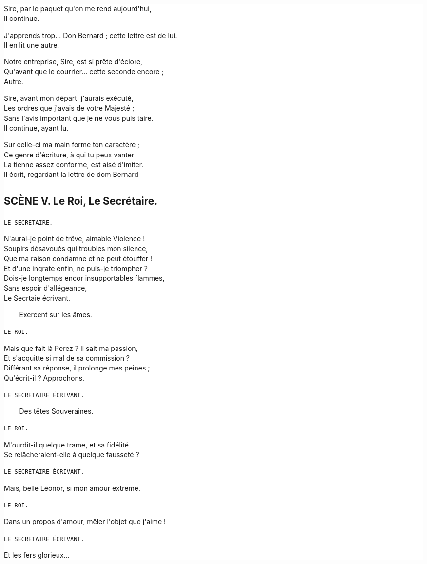 Sire, par le paquet qu'on me rend aujourd'hui,  
Il continue.

J'apprends trop... Don Bernard ; cette lettre est de lui.  
Il en lit une autre.

Notre entreprise, Sire, est si prête d'éclore,  
Qu'avant que le courrier... cette seconde encore ;  
Autre.

Sire, avant mon départ, j'aurais exécuté,  
Les ordres que j'avais de votre Majesté ;  
Sans l'avis important que je ne vous puis taire.  
Il continue, ayant lu.

Sur celle-ci ma main forme ton caractère ;  
Ce genre d'écriture, à qui tu peux vanter  
La tienne assez conforme, est aisé d'imiter.  
Il écrit, regardant la lettre de dom Bernard



## SCÈNE V. Le Roi, Le Secrétaire.

    LE SECRETAIRE.
N'aurai-je point de trêve, aimable Violence !  
Soupirs désavoués qui troubles mon silence,  
Que ma raison condamne et ne peut étouffer !  
Et d'une ingrate enfin, ne puis-je triompher ?  
Dois-je longtemps encor insupportables flammes,  
Sans espoir d'allégeance,  
Le Secrtaie écrivant.

        Exercent sur les âmes.  

    LE ROI.
Mais que fait là Perez ? Il sait ma passion,  
Et s'acquitte si mal de sa commission ?  
Différant sa réponse, il prolonge mes peines ;  
Qu'écrit-il ? Approchons.  

    LE SECRETAIRE ÉCRIVANT.
        Des têtes Souveraines.  

    LE ROI.
M'ourdit-il quelque trame, et sa fidélité  
Se relâcheraient-elle à quelque fausseté ?  

    LE SECRETAIRE ÉCRIVANT.
Mais, belle Léonor, si mon amour extrême.  

    LE ROI.
Dans un propos d'amour, mêler l'objet que j'aime !  

    LE SECRETAIRE ÉCRIVANT.
Et les fers glorieux...  

